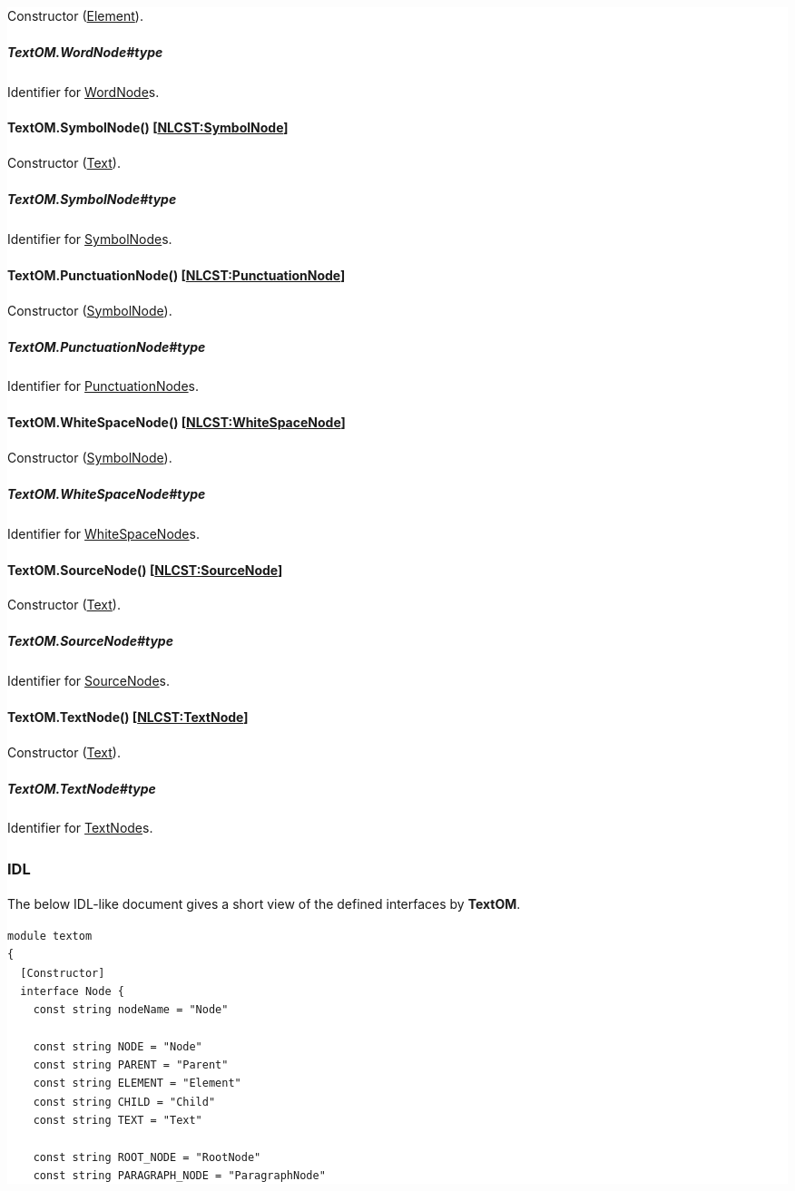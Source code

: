 Constructor ([Element](#textomelement)).

##### TextOM\.WordNode#type

Identifier for [WordNode](#textomwordnode-nlcstwordnode)s.

#### TextOM.SymbolNode() [[NLCST:SymbolNode](https://github.com/wooorm/nlcst#symbolnode)]

Constructor ([Text](#textomtextvalue-nlcsttext)).

##### TextOM\.SymbolNode#type

Identifier for [SymbolNode](#textomsymbolnode-nlcstsymbolnode)s.

#### TextOM.PunctuationNode() [[NLCST:PunctuationNode](https://github.com/wooorm/nlcst#punctuationnode)]

Constructor ([SymbolNode](#textomsymbolnode-nlcstsymbolnode)).

##### TextOM\.PunctuationNode#type

Identifier for [PunctuationNode](#textompunctuationnode-nlcstpunctuationnode)s.

#### TextOM.WhiteSpaceNode() [[NLCST:WhiteSpaceNode](https://github.com/wooorm/nlcst#whitespacenode)]

Constructor ([SymbolNode](#textomsymbolnode-nlcstsymbolnode)).

##### TextOM\.WhiteSpaceNode#type

Identifier for [WhiteSpaceNode](#textomwhitespacenode-nlcstwhitespacenode)s.

#### TextOM.SourceNode() [[NLCST:SourceNode](https://github.com/wooorm/nlcst#sourcenode)]

Constructor ([Text](#textomtextvalue-nlcsttext)).

##### TextOM\.SourceNode#type

Identifier for [SourceNode](#textomsourcenode-nlcstsourcenode)s.

#### TextOM.TextNode() [[NLCST:TextNode](https://github.com/wooorm/nlcst#textnode)]

Constructor ([Text](#textomtextvalue-nlcsttext)).

##### TextOM\.TextNode#type

Identifier for [TextNode](#textomtextnode-nlcsttextnode)s.

### IDL

The below IDL-like document gives a short view of the defined interfaces by **TextOM**.

```idl
module textom
{
  [Constructor]
  interface Node {
    const string nodeName = "Node"

    const string NODE = "Node"
    const string PARENT = "Parent"
    const string ELEMENT = "Element"
    const string CHILD = "Child"
    const string TEXT = "Text"

    const string ROOT_NODE = "RootNode"
    const string PARAGRAPH_NODE = "ParagraphNode"
```